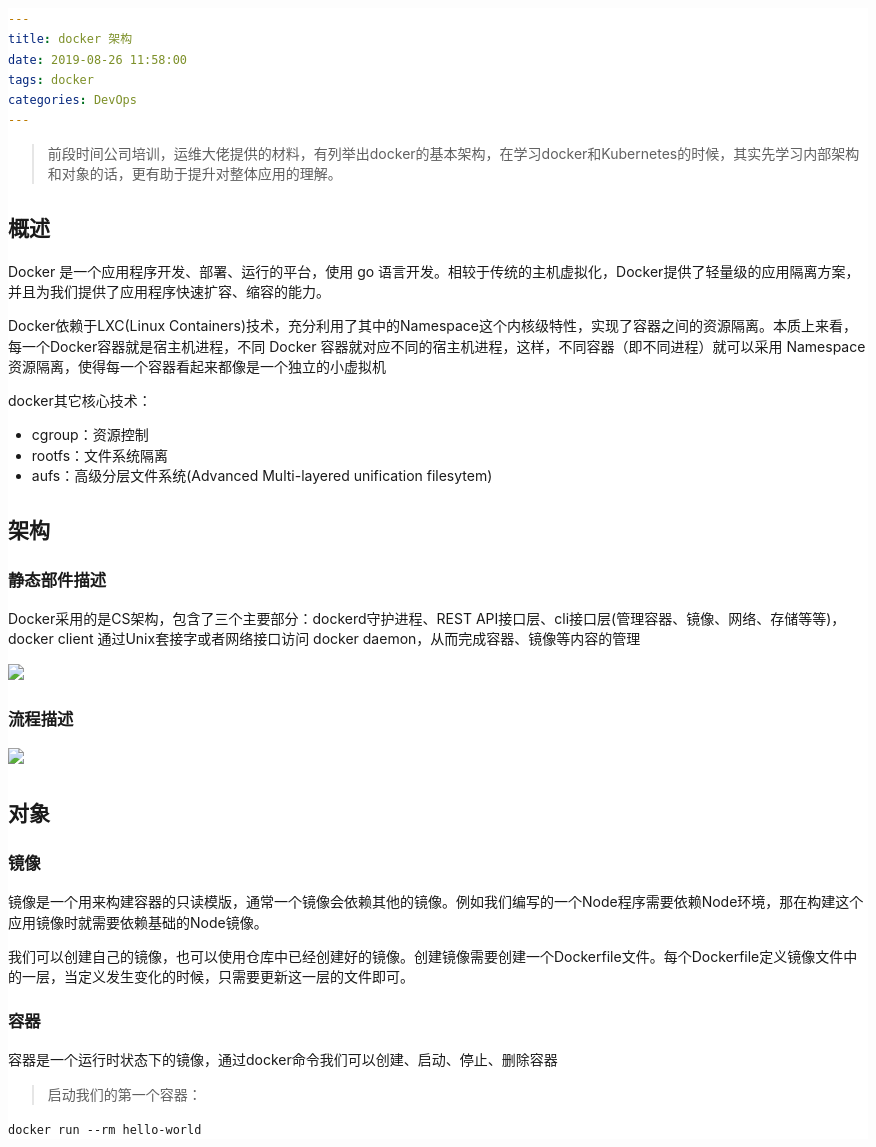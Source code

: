 ```yaml
---
title: docker 架构
date: 2019-08-26 11:58:00
tags: docker
categories: DevOps
---
```


> 前段时间公司培训，运维大佬提供的材料，有列举出docker的基本架构，在学习docker和Kubernetes的时候，其实先学习内部架构和对象的话，更有助于提升对整体应用的理解。


## 概述
Docker 是一个应用程序开发、部署、运行的平台，使用 go 语言开发。相较于传统的主机虚拟化，Docker提供了轻量级的应用隔离方案，并且为我们提供了应用程序快速扩容、缩容的能力。

Docker依赖于LXC(Linux Containers)技术，充分利用了其中的Namespace这个内核级特性，实现了容器之间的资源隔离。本质上来看，每一个Docker容器就是宿主机进程，不同 Docker 容器就对应不同的宿主机进程，这样，不同容器（即不同进程）就可以采用 Namespace 资源隔离，使得每一个容器看起来都像是一个独立的小虚拟机

docker其它核心技术：

- cgroup：资源控制
- rootfs：文件系统隔离
- aufs：高级分层文件系统(Advanced Multi-layered unification filesytem)

## 架构
### 静态部件描述
Docker采用的是CS架构，包含了三个主要部分：dockerd守护进程、REST API接口层、cli接口层(管理容器、镜像、网络、存储等等)，docker client 通过Unix套接字或者网络接口访问 docker daemon，从而完成容器、镜像等内容的管理

![](/image/DevOps/docker_01.png)

### 流程描述
![](/image/DevOps/docker_02.png)

## 对象

### 镜像
镜像是一个用来构建容器的只读模版，通常一个镜像会依赖其他的镜像。例如我们编写的一个Node程序需要依赖Node环境，那在构建这个应用镜像时就需要依赖基础的Node镜像。

我们可以创建自己的镜像，也可以使用仓库中已经创建好的镜像。创建镜像需要创建一个Dockerfile文件。每个Dockerfile定义镜像文件中的一层，当定义发生变化的时候，只需要更新这一层的文件即可。

### 容器

容器是一个运行时状态下的镜像，通过docker命令我们可以创建、启动、停止、删除容器

> 启动我们的第一个容器：
```
docker run --rm hello-world
```
